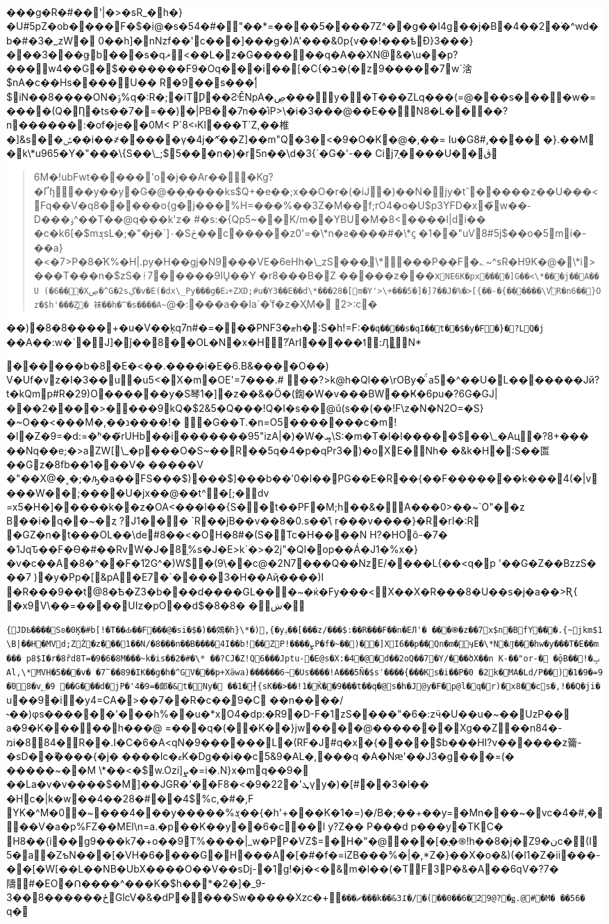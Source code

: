 ���g�R�#��'|�>�sR\_�h�}�U#5pZ�ob����F�$�i@�s�54�#�"��\*=����5����7Z^��ց��I4g��j�B�4��2�֔�^wd�b�#�3�\_zW� 0��h]�nNzf��'c�� �] ���g�)A'���&0p{v��!�� �ѣĐ}3���}���3���ǥb���s�qޜ<��L�z�G������q�A��ХN@&�\\u��p?���w4��G�$�������F9�Oq���i ��[�C{�ב�(�z9�����7w`涻$nA�c��Hs����֐U�� R�9��s���|҅$iN��8�� ��ON�ݹ%q�:R�;�iTǷ��Ƨ˒ÊNpA�ڝ���y��T���ZLq���(=@���s����w�=��� �(Q�Ƞ�ts��7�=��)�|PB��7n��֓iP>\�i�3���@��E��N8�L����?n������:�of�je��0M<
Р`8<⬫Kl���T`Z,��椎�]&s��ݜ��i��҂�����γ�4j�ަ^��Z]��m"Q�3�<�9�O�K�@�,��=
Iu�G8#,����
�}.��M𷘄�k\*u965�Y�"���\{S��\_;$5���n�)�r5n��\d�3 {`�G�'-��
Cij7̩�֐���U��ڨ
>6M�!ubFwt�����'o�j��Ar���Kg?�Ґɧ��y��y�G�@��֥����ks$Q+�e��;x��O�r�(�iJ�)��N�jy�t˘�����z��U��� <Fq��V�q8�����o{g�j���%H=���% ��3Z�M��f;rO4�o�U$p3YFD�x�҄w��֊D���ۏ^��T��@q���k'z� #�s:�{Qp5~��Κ/m��YBU�M�8<⋅����l|di��
�c�k6[�$mܮsL�;�"�ɉ�`]۰�Sڅ��c�����z0'=�\*n�ƨ��� �#�\*ϛ �1��"uV8#5j$��o�5mi�-��a}�<�7>P�8�֡K%�H|.py�H��gj�N9���VE�6eHh�\_zS� ��֪\*���P��F�؎~^sR�H9K�@�\*i>���T���n�$zS�ᛂ7�����9IŲ��Y
�r8���B�Z �����z���x`NE6K�px����]G��<\*���j��A��U
(�6���Xڝ�^G�2sڳ�v�E(�dx\_Py���g�Eۀ+ZXD;#u�Y3��E��d\*� ��28�[m�Y'>\+���5�]�]7��J�%�>[{��-�{������\V֯R�n6��}Oz�$h'���Ȥ�
袜��h�̿�s����A~`@�:���a��Ia`�ʾf�z�ҲM� 2>:c�
 
 ��)�8�8����+�u�V��ķq7n#�=���҅PNF3�ޓh�:S�h!=F:�`�q����s�qI��t��$�y�F�}�?LQ�j
 ` ��A��:w�`�J]�ǰ��8��OL�N�x�H?֓ArI�����ߗ:Ԓ޷͖N\*
 
 ������b�8�E�<��.����i�E�6.B\&�� ��O��) V�Uf�vz�I�3��u�u5<�X�m�OE'=7���.# ��?>k@h�Ql��\rOBy�̈́ a5�^��U�L�������Jй?t�kQmp#R�29)O������y�S琴1�]�z��&�Ö�(鍧�W�v���BW��Ҝ�6pu�?6G�GJ|���2����>� ���9kQ�$2&5�Q�� �!Q�I�s��@ǔ(s��(��!F\z�N�N2O=�S}�~O��<���M�,��נ����!�
�G��T.�n=O5�������c�m!�l�Z�9=�d:=�ʰ��҃rUHb��i�������95"izA|�)�W�ܚ\͔S:�m�T�l�l����� $��\_�Aц�?8+���
��Nq��e;�>aZW[\_�p���O�S~��R��5q�4�p�qPr3�)�oXE�Nh�
�&k�H�:S��匫��Gz�8fb��1���V�
�����V
�"��X@�˰�;�ԡ�a��FS���$)���$]���b��ʹ0�l��PG��E�R��{��F�������k���4(�|v���W��;����U�jx��@��t^�[;�dv
=x5�H�]�����k��z�OA<���l��{S��t��PF�M;h��&�A���0>��~`O"��z
B��i�q��~�ȥ
?J1��� `R��jB��v��8� 0.s��\҄ r���v����  }�R�rI�:R �GZ�n �t���OL��\de#8��<�OH�8#�(S�𧸵Tc�H����N
H?�HOõ-�7� �1JqԎ ��F�Ө�#��RvW�J�8֣%s�J�E>k`�>�2j"� QI�op��Á�J1�%x�}�v�c��A�8�^��F�1֜2G^�)W$ �(9\��c@�2N7���Q��NzE/����L{��< q�р '��G�Z��BzzS� ��7 )�y�Pp �[&pA�E7�`����3�H��Aҋ����)I �R���9��t@8�Ҍ�Z3�b���d����GL���~�ќ�Fy���< X��X�R���8�U��s�j�a��>Ʀ{ �x9V\��=����UIz�pO��d$�8�ښ� �8�
 
 `{JDҌ����Sʚ�0݆Ķ�#b[!�T��Ԃ��F���@�si�$�)��鵁�h}\*�),{�yݚ��[�� �z/���$:��R���F��n�EЛ'� ���֍�z��7x$n�BfY���.{~jkm$1\B|��H�MVd;ZŹ�z���1��N/�8���n��B����4I��b!́��ZP!����ܨP�f�~��)��]XI6��p��Qn�m�ӌE�\*N�Ԓ���hw�y���T�E��m���
p8$I�r�8ȑd8T=�9�6�8M���~k�iѕ��2�#�\*
��?CJ�Z!Q6���Jptu-�E@s�X:�4�@�d��2oQ��7�Y/���ծX��n
K-��"or-�
�ǭB��!�ݒAl,\*MVH�5���v� �7՟��89�IK��g�h�^GV���p+Xӛwa)������6~�Us����!A���5Ñ�$sՙ����{���Ks�i��P�0 �2k�MA�Ld/P��)�1�9�=9�֜08�v؁�9 ��G ���d�jP�'4�9=�郞�&t�Ny�  ��1�┦{sK��>��!1�Ǩ�� 9���t��q�@s�h�J@y�F�p@l�q�r)�x8��cs�,!��Q�ji�`u��9�i�y4=CA�>��7��R�c��֚9�C ��n����/˞��)φs������'���h%��u�\*xO4�dp:�R9�D-F�1zS����"�6�:zӵ�U��u�~��UzP �� a�9�K�����h���@
=���q�(��K��}jw����@�������Xg��Z��n84�-מi�884�R��.I�C�6�A<qN�9������L�(RF �J#q�x�{����$b���HI?v������z籥-�sD��ޫ����{�j�
���� lc�ޱK�Dg��i��c5&9�AL�,���q
�A�Nԙ'��J3�g���=(� �����~��M \*��<�$w .Ozi]ܨ�=i�.N}x�mq��9�
 ��La�v�v����$�M]��JGR�'��F8�<�9�22�'ܜүy�)�[#֌��3�l�� �Hc�|k�w��4��28�#\��4$%c,�#�,F
YK�^M�0�~���4���y�����%ܮ��{�h'+���K�1�=)�/B�;��+��y=�Mn���~�vc�4�#,���V�a�p%FZ��MEl\n=a.�p��K��y��6�c��l
y?Z��
P���d p���y�TKC� H8��{i��g9�� �k7�+o��9T%����|\_w�PP�VZ$=�H�"�@���[�ֲ�֍!h��8�j�Zن�9c�(I5�a�ZƅN���[�VH�6����G�H߻���A�[�#�f�=iZB���%�|�,\*Z�}��X�o�&)(�l1�Z�ii���-��[�W[��L��NB�UbX����O��V��sDj-�1g!�j�<�&m�l��(�T F3޷P�&�A��6qV�?7�隯#�EO�Ո����^���K�$h��\*�2�]�\_9-3��8������ځGlcV�&�dP����Sw�����Xzc� +`���ޗ���k��&3߁�/�(��0��׵?@29�6�ǥ.@#�M� ��56�`q�